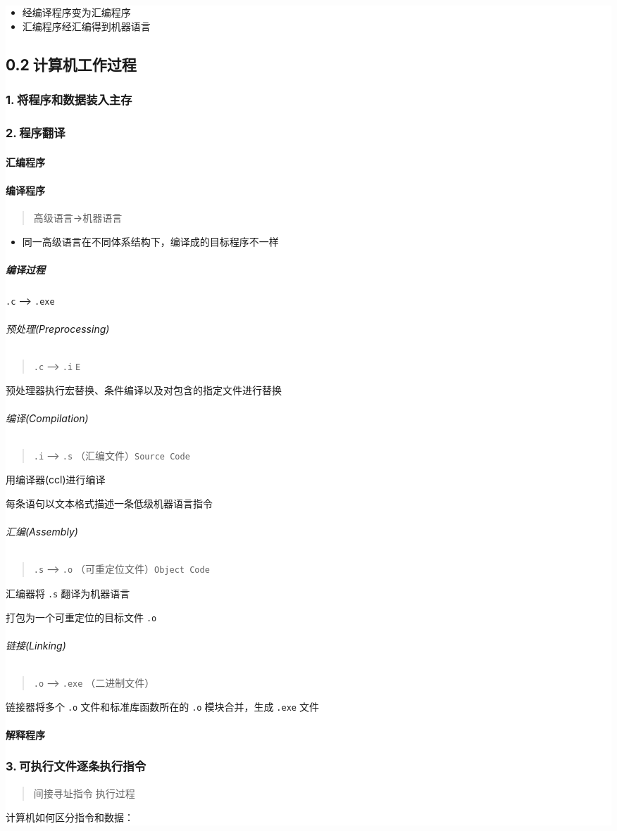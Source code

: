 - 经编译程序变为汇编程序
- 汇编程序经汇编得到机器语言

## 0.2 计算机工作过程

### 1. 将程序和数据装入主存

### 2. 程序翻译

#### 汇编程序



#### 编译程序

> 高级语言->机器语言

- 同一高级语言在不同体系结构下，编译成的目标程序不一样

##### 编译过程

`.c` --> `.exe`

###### 预处理(Preprocessing)

> `.c` --> `.i` `E`

预处理器执行宏替换、条件编译以及对包含的指定文件进行替换

###### 编译(Compilation)

> `.i` --> `.s` （汇编文件）`Source Code`

用编译器(ccl)进行编译

每条语句以文本格式描述一条低级机器语言指令

###### 汇编(Assembly)

> `.s` --> `.o` （可重定位文件）`Object Code`

汇编器将 `.s` 翻译为机器语言

打包为一个可重定位的目标文件 `.o`

###### 链接(Linking)

> `.o` --> `.exe` （二进制文件）

链接器将多个 `.o` 文件和标准库函数所在的 `.o` 模块合并，生成 `.exe` 文件

#### 解释程序

### 3. 可执行文件逐条执行指令

> 间接寻址指令 执行过程

计算机如何区分指令和数据：
